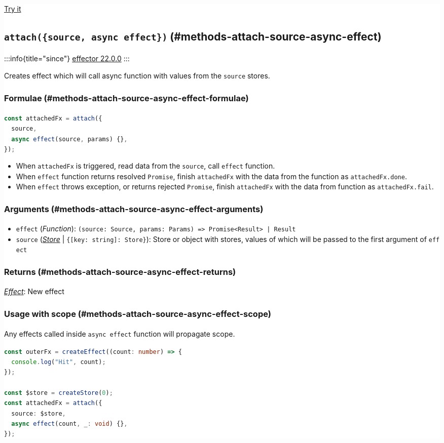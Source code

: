 [Try it](https://share.effector.dev/FGqlrrnw)

## `attach({source, async effect})` (#methods-attach-source-async-effect)

:::info{title="since"}
[effector 22.0.0](https://changelog.effector.dev/#effector-22-0-0)
:::

Creates effect which will call async function with values from the `source` stores.

### Formulae (#methods-attach-source-async-effect-formulae)

```ts
const attachedFx = attach({
  source,
  async effect(source, params) {},
});
```

- When `attachedFx` is triggered, read data from the `source`, call `effect` function.
- When `effect` function returns resolved `Promise`, finish `attachedFx` with the data from the function as `attachedFx.done`.
- When `effect` throws exception, or returns rejected `Promise`, finish `attachedFx` with the data from function as `attachedFx.fail`.

### Arguments (#methods-attach-source-async-effect-arguments)

- `effect` (_Function_): `(source: Source, params: Params) => Promise<Result> | Result`
- `source` ([_Store_](/en/api/effector/Store) | `{[key: string]: Store}`): Store or object with stores, values of which will be passed to the first argument of `effect`

### Returns (#methods-attach-source-async-effect-returns)

[_Effect_](/en/api/effector/Effect): New effect

### Usage with scope (#methods-attach-source-async-effect-scope)

Any effects called inside `async effect` function will propagate scope.

```ts
const outerFx = createEffect((count: number) => {
  console.log("Hit", count);
});

const $store = createStore(0);
const attachedFx = attach({
  source: $store,
  async effect(count, _: void) {},
});
```
